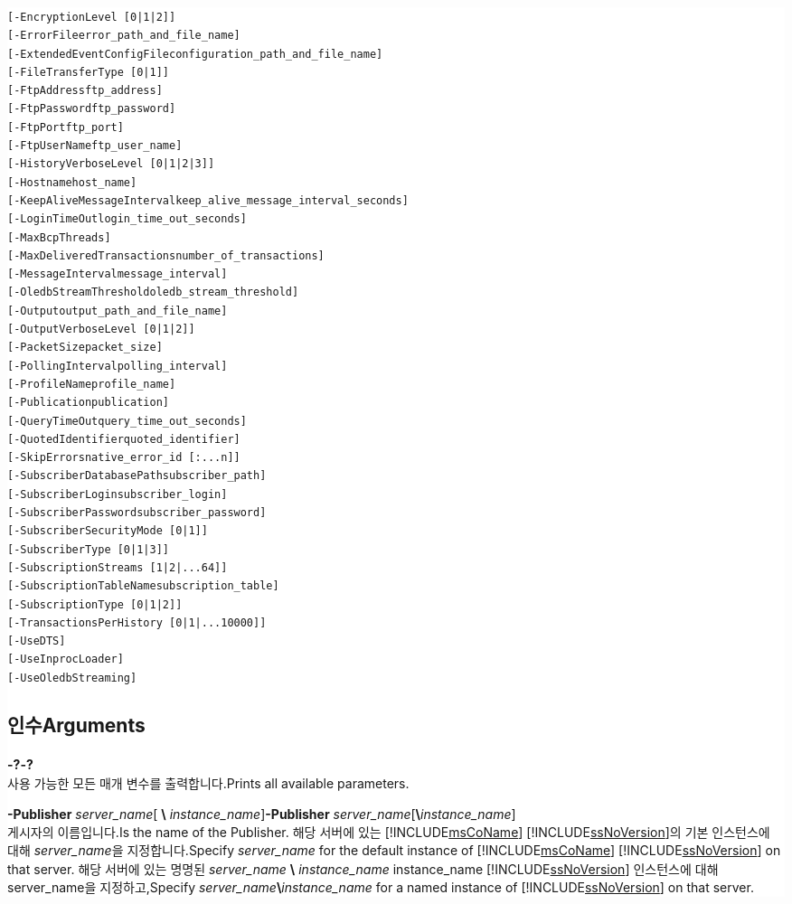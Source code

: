 ```  
[-EncryptionLevel [0|1|2]]  
[-ErrorFileerror_path_and_file_name]  
[-ExtendedEventConfigFileconfiguration_path_and_file_name]  
[-FileTransferType [0|1]]  
[-FtpAddressftp_address]  
[-FtpPasswordftp_password]   
[-FtpPortftp_port]  
[-FtpUserNameftp_user_name]  
[-HistoryVerboseLevel [0|1|2|3]]  
[-Hostnamehost_name]  
[-KeepAliveMessageIntervalkeep_alive_message_interval_seconds]  
[-LoginTimeOutlogin_time_out_seconds]  
[-MaxBcpThreads]  
[-MaxDeliveredTransactionsnumber_of_transactions]  
[-MessageIntervalmessage_interval]  
[-OledbStreamThresholdoledb_stream_threshold]  
[-Outputoutput_path_and_file_name]  
[-OutputVerboseLevel [0|1|2]]  
[-PacketSizepacket_size]  
[-PollingIntervalpolling_interval]  
[-ProfileNameprofile_name]  
[-Publicationpublication]  
[-QueryTimeOutquery_time_out_seconds]  
[-QuotedIdentifierquoted_identifier]  
[-SkipErrorsnative_error_id [:...n]]  
[-SubscriberDatabasePathsubscriber_path]  
[-SubscriberLoginsubscriber_login]  
[-SubscriberPasswordsubscriber_password]  
[-SubscriberSecurityMode [0|1]]  
[-SubscriberType [0|1|3]]  
[-SubscriptionStreams [1|2|...64]]  
[-SubscriptionTableNamesubscription_table]  
[-SubscriptionType [0|1|2]]  
[-TransactionsPerHistory [0|1|...10000]]  
[-UseDTS]  
[-UseInprocLoader]  
[-UseOledbStreaming]  
```  
  
## <a name="arguments"></a><span data-ttu-id="56563-107">인수</span><span class="sxs-lookup"><span data-stu-id="56563-107">Arguments</span></span>  
 <span data-ttu-id="56563-108">**-?**</span><span class="sxs-lookup"><span data-stu-id="56563-108">**-?**</span></span>  
 <span data-ttu-id="56563-109">사용 가능한 모든 매개 변수를 출력합니다.</span><span class="sxs-lookup"><span data-stu-id="56563-109">Prints all available parameters.</span></span>  
  
 <span data-ttu-id="56563-110">**-Publisher** _server_name_[ **\\** _instance_name_]</span><span class="sxs-lookup"><span data-stu-id="56563-110">**-Publisher** _server_name_[**\\**_instance_name_]</span></span>  
 <span data-ttu-id="56563-111">게시자의 이름입니다.</span><span class="sxs-lookup"><span data-stu-id="56563-111">Is the name of the Publisher.</span></span> <span data-ttu-id="56563-112">해당 서버에 있는 [!INCLUDE[msCoName](../../../includes/msconame-md.md)] [!INCLUDE[ssNoVersion](../../../includes/ssnoversion-md.md)]의 기본 인스턴스에 대해 *server_name*을 지정합니다.</span><span class="sxs-lookup"><span data-stu-id="56563-112">Specify *server_name* for the default instance of [!INCLUDE[msCoName](../../../includes/msconame-md.md)] [!INCLUDE[ssNoVersion](../../../includes/ssnoversion-md.md)] on that server.</span></span> <span data-ttu-id="56563-113">해당 서버에 있는 명명된 _server_name_ **\\** _instance_name_ instance_name [!INCLUDE[ssNoVersion](../../../includes/ssnoversion-md.md)] 인스턴스에 대해 server_name을 지정하고,</span><span class="sxs-lookup"><span data-stu-id="56563-113">Specify _server_name_**\\**_instance_name_ for a named instance of [!INCLUDE[ssNoVersion](../../../includes/ssnoversion-md.md)] on that server.</span></span>  
  
